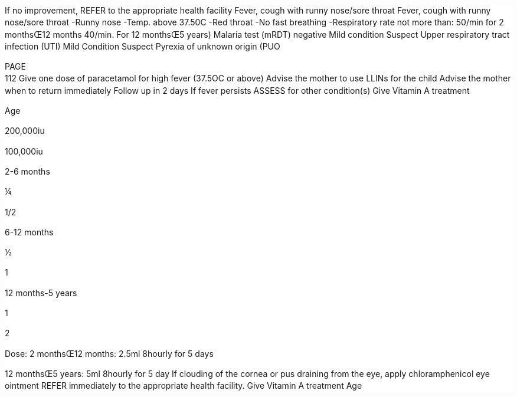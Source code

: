 If no improvement, REFER to the appropriate health facility
Fever, cough with runny nose/sore throat
Fever, cough with runny nose/sore throat
-Runny nose
-Temp. above 37.50C
-Red throat
-No fast breathing
-Respiratory rate not more than:
50/min for 2 monthsŒ12 months
40/min. For 12 monthsŒ5 years)
Malaria test 
(mRDT) negative
Mild condition
Suspect Upper respiratory
 tract infection (UTI)
Mild Condition
Suspect Pyrexia of 
unknown origin (PUO

PAGE  
112
Give one dose of paracetamol for high fever (37.5OC or above)
Advise the mother to use LLINs for the child
Advise the mother when to return immediately
Follow up in 2 days
If fever persists ASSESS for other condition(s)
Give Vitamin A treatment
 
Age 
  
200,000iu 
  
100,000iu
 
2-6 months 
  
¼ 
  
1/2
 
6-12 months 
  
½ 
  
1
 
12 months-5 years 
 
1 
   
2

 
Dose: 2 monthsŒ12 months: 2.5ml 8hourly for 5 days
 
12 monthsŒ5 years: 5ml 8hourly for 5 day
If clouding of the cornea or pus draining from the eye, 
apply chloramphenicol eye ointment
REFER immediately to the appropriate health facility.
Give Vitamin A treatment
Age 
 